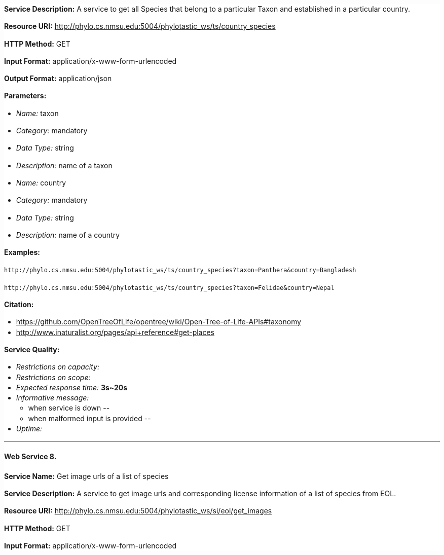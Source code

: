 __Service Description:__ 	A service to get all Species that belong to a particular Taxon and established in a particular country.
 
__Resource URI:__  	<http://phylo.cs.nmsu.edu:5004/phylotastic_ws/ts/country_species>

__HTTP Method:__ 		GET

__Input Format:__ 		application/x-www-form-urlencoded

__Output Format:__ 		application/json 
 				
__Parameters:__  			
* *Name:* 	 	taxon
* *Category:*  	mandatory
* *Data Type:*  string 
* *Description:*  name of a taxon


* *Name:* 	 	country
* *Category:*  	mandatory
* *Data Type:*  string 
* *Description:*  name of a country

__Examples:__ 
```
http://phylo.cs.nmsu.edu:5004/phylotastic_ws/ts/country_species?taxon=Panthera&country=Bangladesh
```
```
http://phylo.cs.nmsu.edu:5004/phylotastic_ws/ts/country_species?taxon=Felidae&country=Nepal
```
__Citation:__  	 	
- https://github.com/OpenTreeOfLife/opentree/wiki/Open-Tree-of-Life-APIs#taxonomy
- http://www.inaturalist.org/pages/api+reference#get-places

__Service Quality:__

 * *Restrictions on capacity:*
 * *Restrictions on scope:*
 * *Expected response time:*  	__3s~20s__
 * *Informative message:*
   * when service is down --
   * when malformed input is provided --
 * *Uptime:* 
 
---


#### Web Service 8.

__Service Name:__  	 	Get image urls of a list of species

__Service Description:__ 	A service to get image urls and corresponding license information of a list of species from EOL.

__Resource URI:__  	<http://phylo.cs.nmsu.edu:5004/phylotastic_ws/si/eol/get_images>

__HTTP Method:__ 		GET

__Input Format:__ 		application/x-www-form-urlencoded

